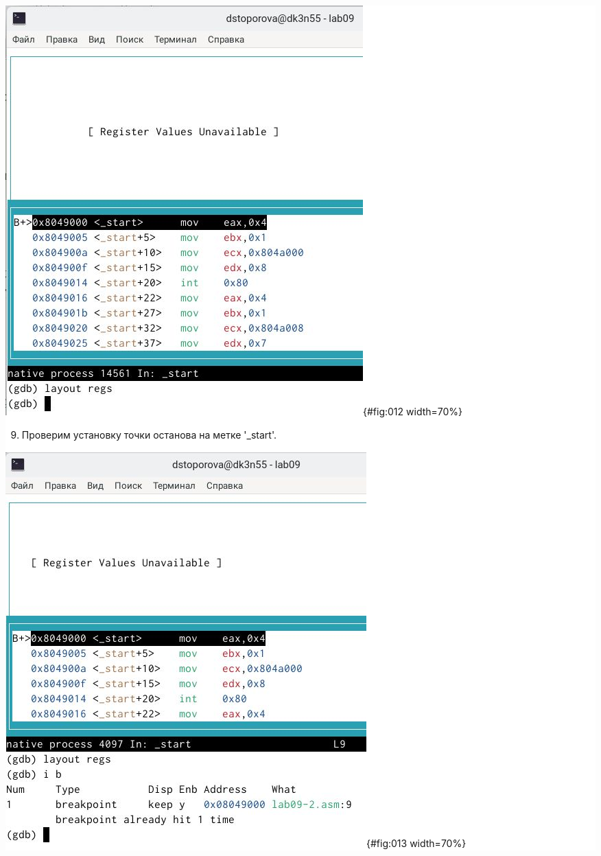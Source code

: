 ![Переход в режим псевдографики](image/s12.jpg){#fig:012 width=70%}

9. Проверим установку точки останова на метке '_start'.

![Проверка установки точки останова](image/s13.jpg){#fig:013 width=70%}